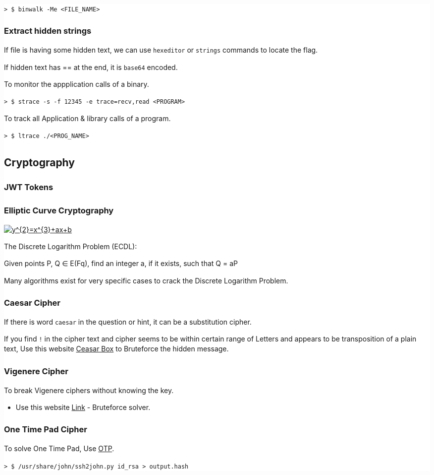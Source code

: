 ```
> $ binwalk -Me <FILE_NAME>
```

### Extract hidden strings

If file is having some hidden text, we can use `hexeditor` or `strings` commands to locate the flag.

If hidden text has == at the end, it is `base64` encoded.

To monitor the appplication calls of a binary.

```
> $ strace -s -f 12345 -e trace=recv,read <PROGRAM>
```

To track all Application & library calls of a program.

```
> $ ltrace ./<PROG_NAME>
```

## Cryptography

### JWT Tokens

### Elliptic Curve Cryptography
<a href="https://www.codecogs.com/eqnedit.php?latex=y^{2}=x^{3}&plus;ax&plus;b" target="_blank"><img src="https://latex.codecogs.com/gif.latex?y^{2}=x^{3}&plus;ax&plus;b" title="y^{2}=x^{3}+ax+b" /></a>

The Discrete Logarithm Problem (ECDL):

Given points P, Q ∈ E(Fq), find an integer a, if it exists, such that Q = aP

Many algorithms exist for very specific cases to crack the Discrete Logarithm Problem.

### Caesar Cipher 

If there is word `caesar` in the question or hint, it can be a substitution cipher.

If you find `!` in the cipher text and cipher seems to be within certain range of Letters and appears to be transposition of a plain text, Use this website [Ceasar Box](https://www.dcode.fr/caesar-box-cipher) to Bruteforce the hidden message.

### Vigenere Cipher

To break Vigenere ciphers without knowing the key.
- Use this website [Link](https://www.guballa.de/vigenere-solver) - Bruteforce solver.

### One Time Pad Cipher
To solve One Time Pad, Use [OTP](http://rumkin.com/tools/cipher/otp.php).


```
> $ /usr/share/john/ssh2john.py id_rsa > output.hash
```
